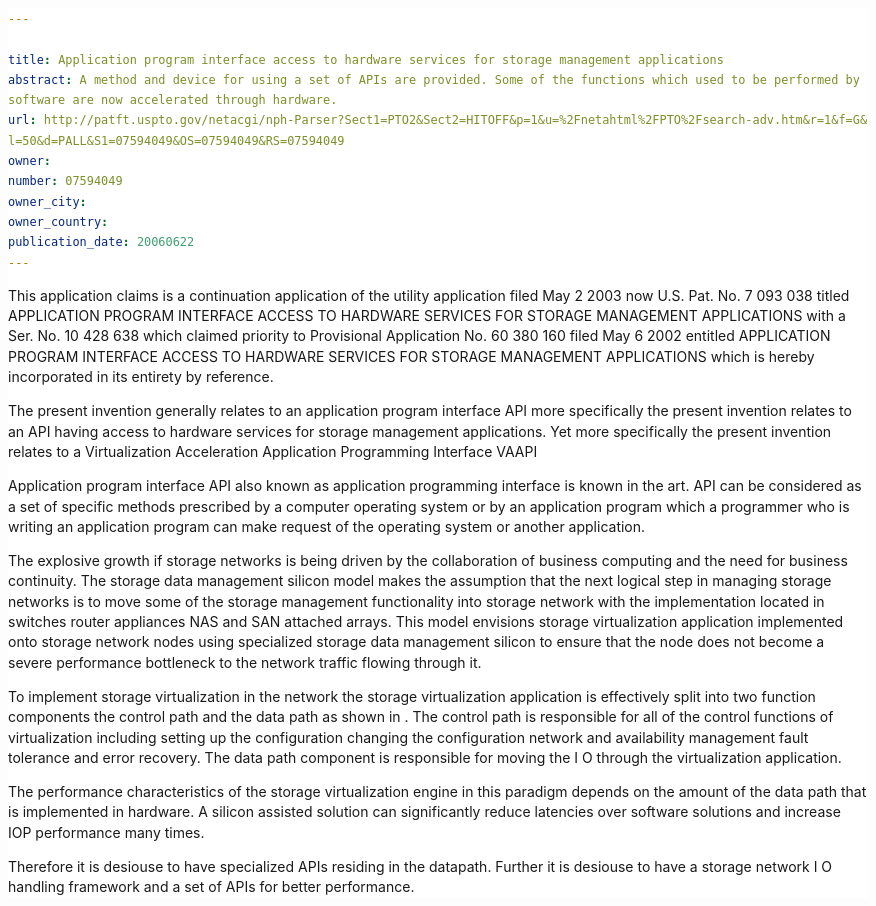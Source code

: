 ```yaml
---

title: Application program interface access to hardware services for storage management applications
abstract: A method and device for using a set of APIs are provided. Some of the functions which used to be performed by software are now accelerated through hardware.
url: http://patft.uspto.gov/netacgi/nph-Parser?Sect1=PTO2&Sect2=HITOFF&p=1&u=%2Fnetahtml%2FPTO%2Fsearch-adv.htm&r=1&f=G&l=50&d=PALL&S1=07594049&OS=07594049&RS=07594049
owner: 
number: 07594049
owner_city: 
owner_country: 
publication_date: 20060622
---
```

This application claims is a continuation application of the utility application filed May 2 2003 now U.S. Pat. No. 7 093 038 titled APPLICATION PROGRAM INTERFACE ACCESS TO HARDWARE SERVICES FOR STORAGE MANAGEMENT APPLICATIONS with a Ser. No. 10 428 638 which claimed priority to Provisional Application No. 60 380 160 filed May 6 2002 entitled APPLICATION PROGRAM INTERFACE ACCESS TO HARDWARE SERVICES FOR STORAGE MANAGEMENT APPLICATIONS which is hereby incorporated in its entirety by reference.

The present invention generally relates to an application program interface API more specifically the present invention relates to an API having access to hardware services for storage management applications. Yet more specifically the present invention relates to a Virtualization Acceleration Application Programming Interface VAAPI 

Application program interface API also known as application programming interface is known in the art. API can be considered as a set of specific methods prescribed by a computer operating system or by an application program which a programmer who is writing an application program can make request of the operating system or another application.

The explosive growth if storage networks is being driven by the collaboration of business computing and the need for business continuity. The storage data management silicon model makes the assumption that the next logical step in managing storage networks is to move some of the storage management functionality into storage network with the implementation located in switches router appliances NAS and SAN attached arrays. This model envisions storage virtualization application implemented onto storage network nodes using specialized storage data management silicon to ensure that the node does not become a severe performance bottleneck to the network traffic flowing through it.

To implement storage virtualization in the network the storage virtualization application is effectively split into two function components the control path and the data path as shown in . The control path is responsible for all of the control functions of virtualization including setting up the configuration changing the configuration network and availability management fault tolerance and error recovery. The data path component is responsible for moving the I O through the virtualization application.

The performance characteristics of the storage virtualization engine in this paradigm depends on the amount of the data path that is implemented in hardware. A silicon assisted solution can significantly reduce latencies over software solutions and increase IOP performance many times.

Therefore it is desiouse to have specialized APIs residing in the datapath. Further it is desiouse to have a storage network I O handling framework and a set of APIs for better performance.

